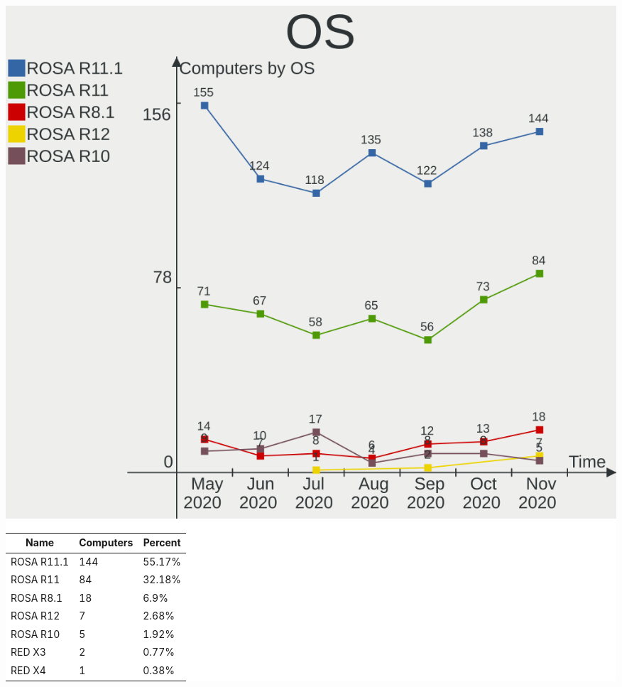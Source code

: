![OS](./All/images/line_chart/os_name.svg)

| Name       | Computers | Percent |
|------------|-----------|---------|
| ROSA R11.1 | 144       | 55.17%  |
| ROSA R11   | 84        | 32.18%  |
| ROSA R8.1  | 18        | 6.9%    |
| ROSA R12   | 7         | 2.68%   |
| ROSA R10   | 5         | 1.92%   |
| RED X3     | 2         | 0.77%   |
| RED X4     | 1         | 0.38%   |
